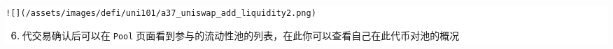     ![](/assets/images/defi/uni101/a37_uniswap_add_liquidity2.png)

6. 代交易确认后可以在 `Pool` 页面看到参与的流动性池的列表，在此你可以查看自己在此代币对池的概况
